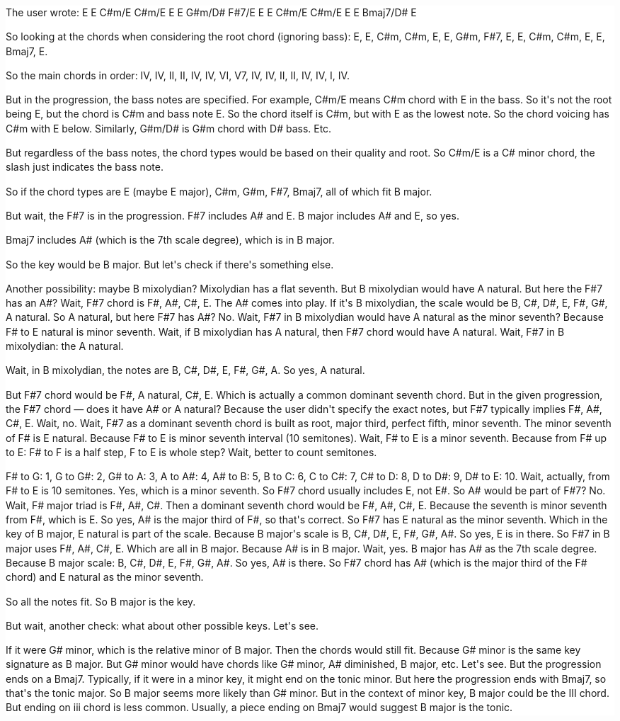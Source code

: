The user wrote: E E C#m/E C#m/E E E G#m/D# F#7/E E E C#m/E C#m/E E E Bmaj7/D# E

So looking at the chords when considering the root chord (ignoring bass): E, E, C#m, C#m, E, E, G#m, F#7, E, E, C#m, C#m, E, E, Bmaj7, E.

So the main chords in order: IV, IV, II, II, IV, IV, VI, V7, IV, IV, II, II, IV, IV, I, IV.

But in the progression, the bass notes are specified. For example, C#m/E means C#m chord with E in the bass. So it's not the root being E, but the chord is C#m and bass note E. So the chord itself is C#m, but with E as the lowest note. So the chord voicing has C#m with E below. Similarly, G#m/D# is G#m chord with D# bass. Etc.

But regardless of the bass notes, the chord types would be based on their quality and root. So C#m/E is a C# minor chord, the slash just indicates the bass note.

So if the chord types are E (maybe E major), C#m, G#m, F#7, Bmaj7, all of which fit B major.

But wait, the F#7 is in the progression. F#7 includes A# and E. B major includes A# and E, so yes.

Bmaj7 includes A# (which is the 7th scale degree), which is in B major.

So the key would be B major. But let's check if there's something else.

Another possibility: maybe B mixolydian? Mixolydian has a flat seventh. But B mixolydian would have A natural. But here the F#7 has an A#? Wait, F#7 chord is F#, A#, C#, E. The A# comes into play. If it's B mixolydian, the scale would be B, C#, D#, E, F#, G#, A natural. So A natural, but here F#7 has A#? No. Wait, F#7 in B mixolydian would have A natural as the minor seventh? Because F# to E natural is minor seventh. Wait, if B mixolydian has A natural, then F#7 chord would have A natural. Wait, F#7 in B mixolydian: the A natural.

Wait, in B mixolydian, the notes are B, C#, D#, E, F#, G#, A. So yes, A natural.

But F#7 chord would be F#, A natural, C#, E. Which is actually a common dominant seventh chord. But in the given progression, the F#7 chord — does it have A# or A natural? Because the user didn't specify the exact notes, but F#7 typically implies F#, A#, C#, E. Wait, no. Wait, F#7 as a dominant seventh chord is built as root, major third, perfect fifth, minor seventh. The minor seventh of F# is E natural. Because F# to E is minor seventh interval (10 semitones). Wait, F# to E is a minor seventh. Because from F# up to E: F# to F is a half step, F to E is whole step? Wait, better to count semitones.

F# to G: 1, G to G#: 2, G# to A: 3, A to A#: 4, A# to B: 5, B to C: 6, C to C#: 7, C# to D: 8, D to D#: 9, D# to E: 10. Wait, actually, from F# to E is 10 semitones. Yes, which is a minor seventh. So F#7 chord usually includes E, not E#. So A# would be part of F#7? No. Wait, F# major triad is F#, A#, C#. Then a dominant seventh chord would be F#, A#, C#, E. Because the seventh is minor seventh from F#, which is E. So yes, A# is the major third of F#, so that's correct. So F#7 has E natural as the minor seventh. Which in the key of B major, E natural is part of the scale. Because B major's scale is B, C#, D#, E, F#, G#, A#. So yes, E is in there. So F#7 in B major uses F#, A#, C#, E. Which are all in B major. Because A# is in B major. Wait, yes. B major has A# as the 7th scale degree. Because B major scale: B, C#, D#, E, F#, G#, A#. So yes, A# is there. So F#7 chord has A# (which is the major third of the F# chord) and E natural as the minor seventh.

So all the notes fit. So B major is the key.

But wait, another check: what about other possible keys. Let's see.

If it were G# minor, which is the relative minor of B major. Then the chords would still fit. Because G# minor is the same key signature as B major. But G# minor would have chords like G# minor, A# diminished, B major, etc. Let's see. But the progression ends on a Bmaj7. Typically, if it were in a minor key, it might end on the tonic minor. But here the progression ends with Bmaj7, so that's the tonic major. So B major seems more likely than G# minor. But in the context of minor key, B major could be the III chord. But ending on iii chord is less common. Usually, a piece ending on Bmaj7 would suggest B major is the tonic.
